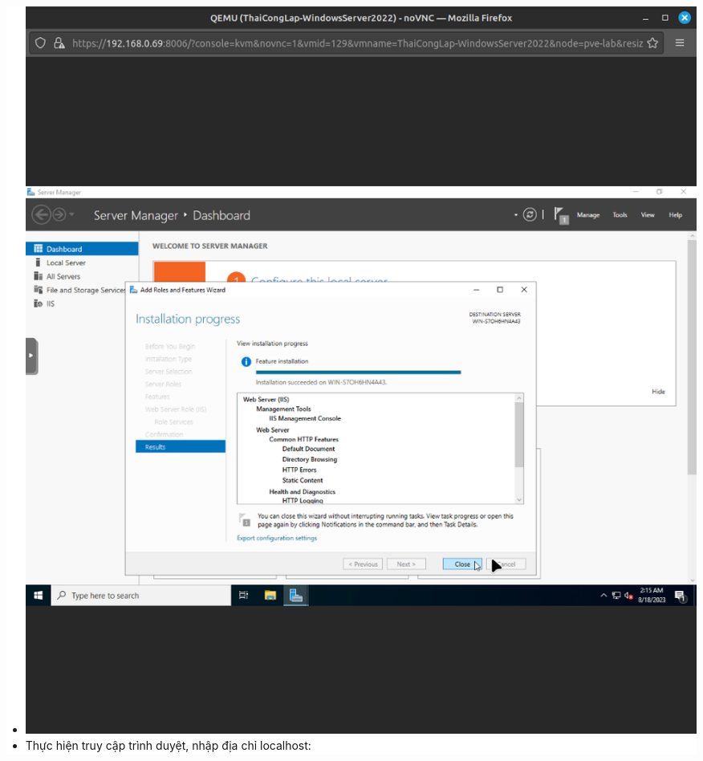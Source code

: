    - ![](./img/iis-finishing-Installation.png)
   - Thực hiện truy cập trình duyệt, nhập địa chỉ localhost: